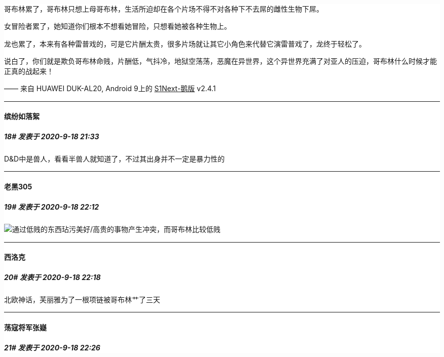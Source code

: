 哥布林累了，哥布林只想上母哥布林，生活所迫却在各个片场不得不对各种下不去屌的雌性生物下屌。

女冒险者累了，她知道你们根本不想看她冒险，只想看她被各种生物上。


龙也累了，本来有各种雷普戏的，可是它片酬太贵，很多片场就让其它小角色来代替它演雷普戏了，龙终于轻松了。


说白了，你们就是欺负哥布林命贱，片酬低，气抖冷，地狱空荡荡，恶魔在异世界，这个异世界充满了对亚人的压迫，哥布林什么时候才能正真的战起来！

—— 来自 HUAWEI DUK-AL20, Android 9上的 [S1Next-鹅版](https://github.com/ykrank/S1-Next/releases) v2.4.1







-----

####  缤纷如落絮  
##### 18#       发表于 2020-9-18 21:33




D&amp;D中是兽人，看看半兽人就知道了，不过其出身并不一定是暴力性的







-----

####  老黑305  
##### 19#       发表于 2020-9-18 22:12



<img src="https://static.saraba1st.com/image/smiley/face2017/005.png" referrerpolicy="no-referrer">通过低贱的东西玷污美好/高贵的事物产生冲突，而哥布林比较低贱







-----

####  西洛克  
##### 20#       发表于 2020-9-18 22:18




北欧神话，芙丽雅为了一根项链被哥布林艹了三天







-----

####  荡寇将军张嶷  
##### 21#       发表于 2020-9-18 22:26
